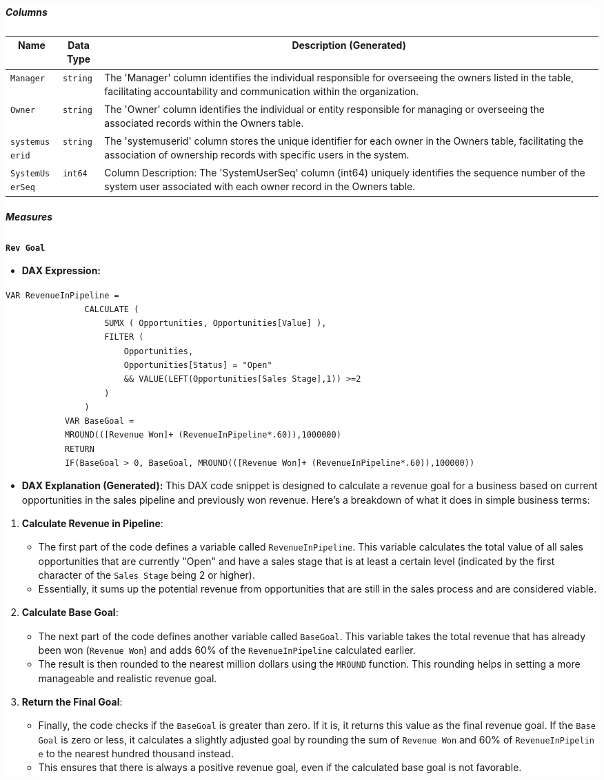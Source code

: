 ##### Columns

| Name | Data Type | Description (Generated) |
|------|-----------|-------------------------|
| `Manager` | `string` | The 'Manager' column identifies the individual responsible for overseeing the owners listed in the table, facilitating accountability and communication within the organization. |
| `Owner` | `string` | The 'Owner' column identifies the individual or entity responsible for managing or overseeing the associated records within the Owners table. |
| `systemuserid` | `string` | The 'systemuserid' column stores the unique identifier for each owner in the Owners table, facilitating the association of ownership records with specific users in the system. |
| `SystemUserSeq` | `int64` | Column Description: The 'SystemUserSeq' column (int64) uniquely identifies the sequence number of the system user associated with each owner record in the Owners table. |

##### Measures

**`Rev Goal`**

- **DAX Expression:**
```dax
VAR RevenueInPipeline =
			    CALCULATE (
			        SUMX ( Opportunities, Opportunities[Value] ),
			        FILTER (
			            Opportunities,
			            Opportunities[Status] = "Open"
			            && VALUE(LEFT(Opportunities[Sales Stage],1)) >=2
			        )
			    )
			VAR BaseGoal =  
			MROUND(([Revenue Won]+ (RevenueInPipeline*.60)),1000000)    
			RETURN
			IF(BaseGoal > 0, BaseGoal, MROUND(([Revenue Won]+ (RevenueInPipeline*.60)),100000))
```
- **DAX Explanation (Generated):** This DAX code snippet is designed to calculate a revenue goal for a business based on current opportunities in the sales pipeline and previously won revenue. Here’s a breakdown of what it does in simple business terms:

1. **Calculate Revenue in Pipeline**:
   - The first part of the code defines a variable called `RevenueInPipeline`. This variable calculates the total value of all sales opportunities that are currently "Open" and have a sales stage that is at least a certain level (indicated by the first character of the `Sales Stage` being 2 or higher).
   - Essentially, it sums up the potential revenue from opportunities that are still in the sales process and are considered viable.

2. **Calculate Base Goal**:
   - The next part of the code defines another variable called `BaseGoal`. This variable takes the total revenue that has already been won (`Revenue Won`) and adds 60% of the `RevenueInPipeline` calculated earlier. 
   - The result is then rounded to the nearest million dollars using the `MROUND` function. This rounding helps in setting a more manageable and realistic revenue goal.

3. **Return the Final Goal**:
   - Finally, the code checks if the `BaseGoal` is greater than zero. If it is, it returns this value as the final revenue goal. If the `BaseGoal` is zero or less, it calculates a slightly adjusted goal by rounding the sum of `Revenue Won` and 60% of `RevenueInPipeline` to the nearest hundred thousand instead.
   - This ensures that there is always a positive revenue goal, even if the calculated base goal is not favorable.
